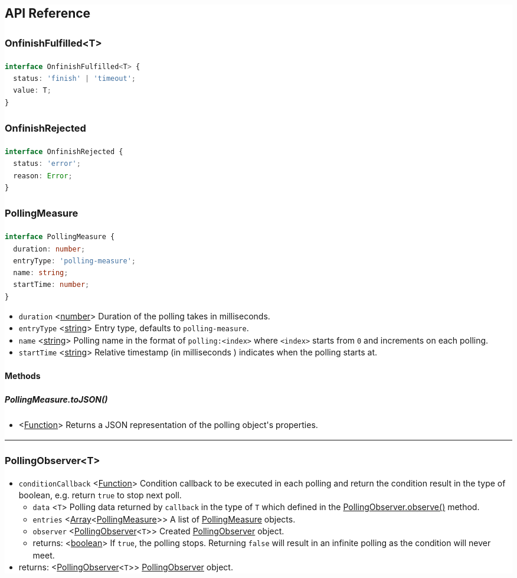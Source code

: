 ## API Reference

### OnfinishFulfilled&lt;T&gt;

```ts
interface OnfinishFulfilled<T> {
  status: 'finish' | 'timeout';
  value: T;
}
```

### OnfinishRejected

```ts
interface OnfinishRejected {
  status: 'error';
  reason: Error;
}
```

### PollingMeasure

```ts
interface PollingMeasure {
  duration: number;
  entryType: 'polling-measure';
  name: string;
  startTime: number;
}
```

- `duration` <[number][number-mdn-url]> Duration of the polling takes in milliseconds.
- `entryType` <[string][string-mdn-url]> Entry type, defaults to `polling-measure`.
- `name` <[string][string-mdn-url]> Polling name in the format of `polling:<index>` where `<index>` starts from `0` and increments on each polling.
- `startTime` <[string][string-mdn-url]> Relative timestamp (in milliseconds ) indicates when the polling starts at.

#### Methods

##### PollingMeasure.toJSON()

- <[Function][function-mdn-url]> Returns a JSON representation of the polling object's properties.

---

### PollingObserver&lt;T&gt;

- `conditionCallback` <[Function][function-mdn-url]> Condition callback to be executed in each polling and return the condition result in the type of boolean, e.g. return `true` to stop next poll.
  - `data` <`T`> Polling data returned by `callback` in the type of `T` which defined in the [PollingObserver.observe()] method.
  - `entries` <[Array][array-mdn-url]&lt;[PollingMeasure]&gt;> A list of [PollingMeasure] objects.
  - `observer` <[PollingObserver]&lt;`T`&gt;> Created [PollingObserver] object.
  - returns: <[boolean][boolean-mdn-url]> If `true`, the polling stops. Returning `false` will result in an infinite polling as the condition will never meet.
- returns: <[PollingObserver]&lt;`T`&gt;> [PollingObserver] object.


[Performance API]: https://developer.mozilla.org/en-US/docs/Web/API/Performance
[PollingObserver]: #pollingobservert
[PollingObserver.observe()]: #pollingobserverobservecallback-options
[PollingObserver.disconnect()]: #pollingobserverdisconnect
[PollingObserver.takeRecords()]: #pollingobservertakerecords
[PollingMeasure]: #pollingmeasure
[PollingMeasure.toJSON()]: #pollingmeasuretojson
[OnfinishFulfilled&lt;T&gt;]: #onfinishfulfilledt
[OnfinishRejected]: #onfinishrejected
[finish]: #finish
[array-mdn-url]: https://developer.mozilla.org/en-US/docs/Web/JavaScript/Reference/Global_Objects/Array
[boolean-mdn-url]: https://developer.mozilla.org/en-US/docs/Web/JavaScript/Reference/Global_Objects/Boolean
[date-mdn-url]: https://developer.mozilla.org/en-US/docs/Web/JavaScript/Reference/Global_Objects/Date
[error-mdn-url]: https://developer.mozilla.org/en-US/docs/Web/JavaScript/Reference/Global_Objects/Error
[function-mdn-url]: https://developer.mozilla.org/en-US/docs/Web/JavaScript/Reference/Global_Objects/Function
[map-mdn-url]: https://developer.mozilla.org/en-US/docs/Web/JavaScript/Reference/Global_Objects/Map
[number-mdn-url]: https://developer.mozilla.org/en-US/docs/Web/JavaScript/Reference/Global_Objects/Number
[object-mdn-url]: https://developer.mozilla.org/en-US/docs/Web/JavaScript/Reference/Global_Objects/Object
[promise-mdn-url]: https://developer.mozilla.org/en-US/docs/Web/JavaScript/Reference/Global_Objects/Promise
[regexp-mdn-url]: https://developer.mozilla.org/en-US/docs/Web/JavaScript/Reference/Global_Objects/RegExp
[set-mdn-url]: https://developer.mozilla.org/en-US/docs/Web/JavaScript/Reference/Global_Objects/Set
[string-mdn-url]: https://developer.mozilla.org/en-US/docs/Web/JavaScript/Reference/Global_Objects/String
[void-mdn-url]: https://developer.mozilla.org/en-US/docs/Web/JavaScript/Reference/Operators/void
[mit-license-badge]: https://flat.badgen.net/badge/license/MIT/blue
[mit-license-url]: https://github.com/motss/deno_mod/blob/master/LICENSE